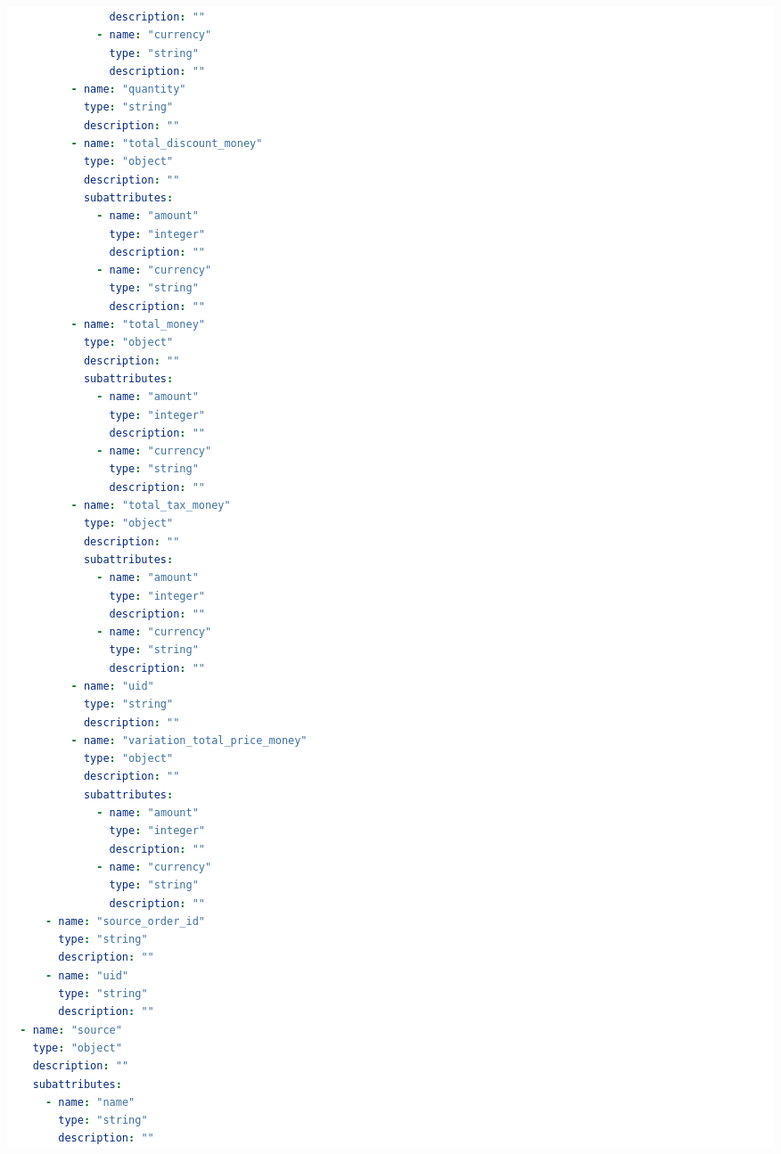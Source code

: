 ```yaml
                description: ""
              - name: "currency"
                type: "string"
                description: ""
          - name: "quantity"
            type: "string"
            description: ""
          - name: "total_discount_money"
            type: "object"
            description: ""
            subattributes:
              - name: "amount"
                type: "integer"
                description: ""
              - name: "currency"
                type: "string"
                description: ""
          - name: "total_money"
            type: "object"
            description: ""
            subattributes:
              - name: "amount"
                type: "integer"
                description: ""
              - name: "currency"
                type: "string"
                description: ""
          - name: "total_tax_money"
            type: "object"
            description: ""
            subattributes:
              - name: "amount"
                type: "integer"
                description: ""
              - name: "currency"
                type: "string"
                description: ""
          - name: "uid"
            type: "string"
            description: ""
          - name: "variation_total_price_money"
            type: "object"
            description: ""
            subattributes:
              - name: "amount"
                type: "integer"
                description: ""
              - name: "currency"
                type: "string"
                description: ""
      - name: "source_order_id"
        type: "string"
        description: ""
      - name: "uid"
        type: "string"
        description: ""
  - name: "source"
    type: "object"
    description: ""
    subattributes:
      - name: "name"
        type: "string"
        description: ""
```